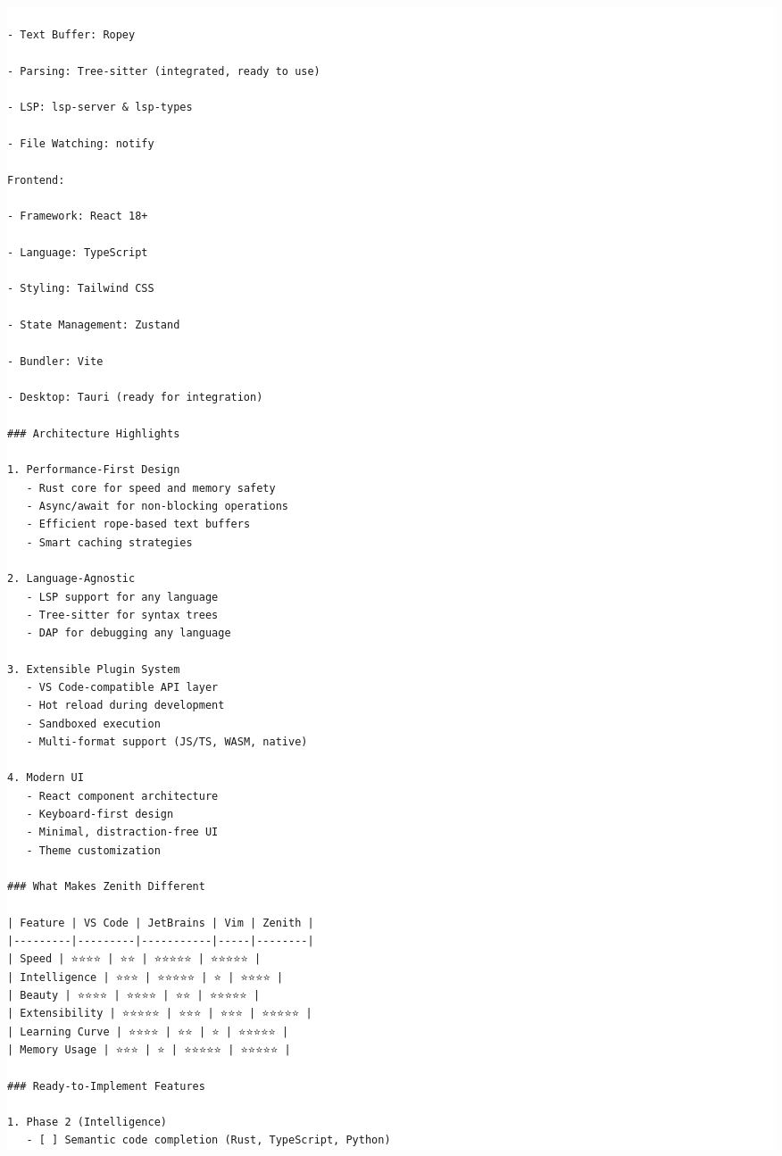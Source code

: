 ```text

- Text Buffer: Ropey

- Parsing: Tree-sitter (integrated, ready to use)

- LSP: lsp-server & lsp-types

- File Watching: notify

Frontend:

- Framework: React 18+

- Language: TypeScript

- Styling: Tailwind CSS

- State Management: Zustand

- Bundler: Vite

- Desktop: Tauri (ready for integration)

### Architecture Highlights

1. Performance-First Design
   - Rust core for speed and memory safety
   - Async/await for non-blocking operations
   - Efficient rope-based text buffers
   - Smart caching strategies

2. Language-Agnostic
   - LSP support for any language
   - Tree-sitter for syntax trees
   - DAP for debugging any language

3. Extensible Plugin System
   - VS Code-compatible API layer
   - Hot reload during development
   - Sandboxed execution
   - Multi-format support (JS/TS, WASM, native)

4. Modern UI
   - React component architecture
   - Keyboard-first design
   - Minimal, distraction-free UI
   - Theme customization

### What Makes Zenith Different

| Feature | VS Code | JetBrains | Vim | Zenith |
|---------|---------|-----------|-----|--------|
| Speed | ⭐⭐⭐⭐ | ⭐⭐ | ⭐⭐⭐⭐⭐ | ⭐⭐⭐⭐⭐ |
| Intelligence | ⭐⭐⭐ | ⭐⭐⭐⭐⭐ | ⭐ | ⭐⭐⭐⭐ |
| Beauty | ⭐⭐⭐⭐ | ⭐⭐⭐⭐ | ⭐⭐ | ⭐⭐⭐⭐⭐ |
| Extensibility | ⭐⭐⭐⭐⭐ | ⭐⭐⭐ | ⭐⭐⭐ | ⭐⭐⭐⭐⭐ |
| Learning Curve | ⭐⭐⭐⭐ | ⭐⭐ | ⭐ | ⭐⭐⭐⭐⭐ |
| Memory Usage | ⭐⭐⭐ | ⭐ | ⭐⭐⭐⭐⭐ | ⭐⭐⭐⭐⭐ |

### Ready-to-Implement Features

1. Phase 2 (Intelligence)
   - [ ] Semantic code completion (Rust, TypeScript, Python)
```